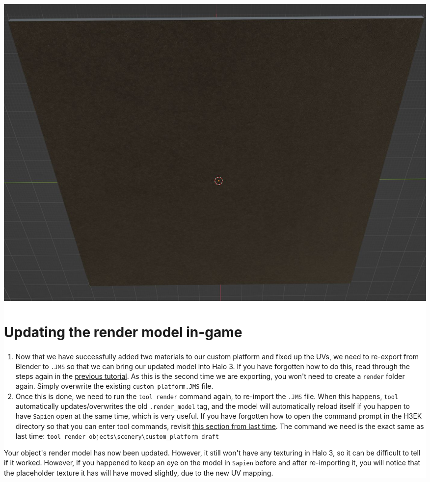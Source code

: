 ![](K.jpg "Bottom View")

# Updating the render model in-game
1. Now that we have successfully added two materials to our custom platform and fixed up the UVs, we need to re-export from Blender to `.JMS` so that we can bring our updated model into Halo 3. If you have forgotten how to do this, read through the steps again in the [previous tutorial](~blender-object-creation-render#exporting-from-blender). As this is the second time we are exporting, you won't need to create a `render` folder again. Simply overwrite the existing `custom_platform.JMS` file.
2. Once this is done, we need to run the `tool render` command again, to re-import the `.JMS` file. When this happens, `tool` automatically updates/overwrites the old `.render_model` tag, and the model will automatically reload itself if you happen to have `Sapien` open at the same time, which is very useful. If you have forgotten how to open the command prompt in the H3EK directory so that you can enter tool commands, revisit [this section from last time](~blender-object-creation-render#importing-your-render-jms-with-tool). The command we need is the exact same as last time: `tool render objects\scenery\custom_platform draft`

Your object's render model has now been updated. However, it still won't have any texturing in Halo 3, so it can be difficult to tell if it worked. However, if you happened to keep an eye on the model in `Sapien` before and after re-importing it, you will notice that the placeholder texture it has will have moved slightly, due to the new UV mapping.
